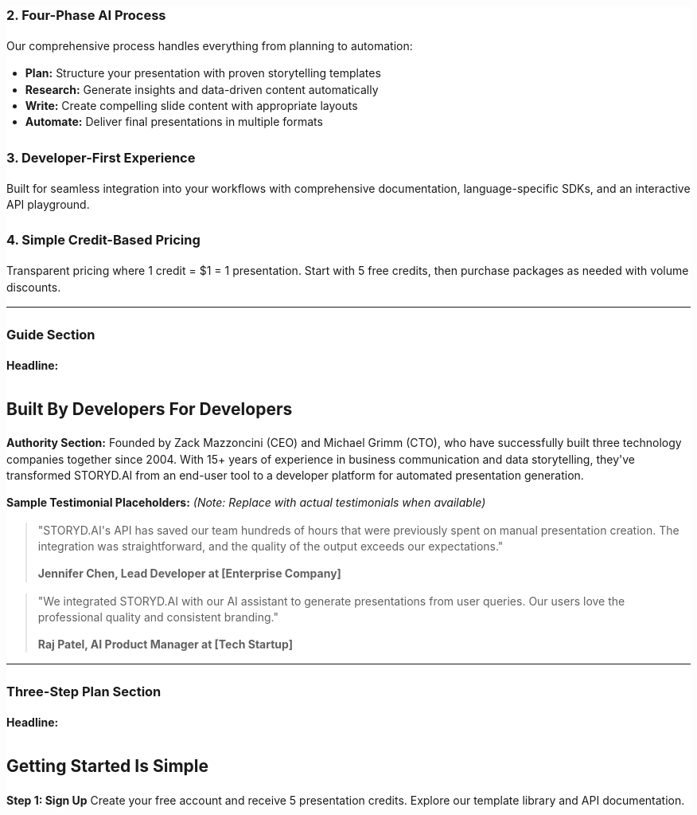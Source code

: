 ### 2. Four-Phase AI Process
Our comprehensive process handles everything from planning to automation:
- **Plan:** Structure your presentation with proven storytelling templates
- **Research:** Generate insights and data-driven content automatically
- **Write:** Create compelling slide content with appropriate layouts
- **Automate:** Deliver final presentations in multiple formats

### 3. Developer-First Experience
Built for seamless integration into your workflows with comprehensive documentation, language-specific SDKs, and an interactive API playground.

### 4. Simple Credit-Based Pricing
Transparent pricing where 1 credit = $1 = 1 presentation. Start with 5 free credits, then purchase packages as needed with volume discounts.

---

### Guide Section

**Headline:**
## Built By Developers For Developers

**Authority Section:**
Founded by Zack Mazzoncini (CEO) and Michael Grimm (CTO), who have successfully built three technology companies together since 2004. With 15+ years of experience in business communication and data storytelling, they've transformed STORYD.AI from an end-user tool to a developer platform for automated presentation generation.

**Sample Testimonial Placeholders:**
*(Note: Replace with actual testimonials when available)*

> "STORYD.AI's API has saved our team hundreds of hours that were previously spent on manual presentation creation. The integration was straightforward, and the quality of the output exceeds our expectations."
> 
> **Jennifer Chen, Lead Developer at [Enterprise Company]**

> "We integrated STORYD.AI with our AI assistant to generate presentations from user queries. Our users love the professional quality and consistent branding."
>
> **Raj Patel, AI Product Manager at [Tech Startup]**

---

### Three-Step Plan Section

**Headline:**
## Getting Started Is Simple

**Step 1: Sign Up**
Create your free account and receive 5 presentation credits. Explore our template library and API documentation.
